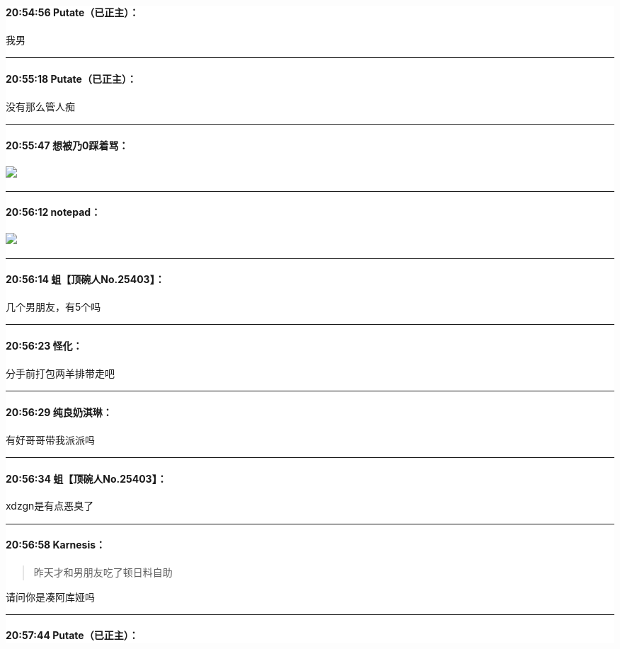 #### 20:54:56  Putate（已正主）：

我男

*****

#### 20:55:18  Putate（已正主）：

没有那么管人痴

*****

#### 20:55:47  想被乃0踩着骂：

![](http://gchat.qpic.cn/gchatpic_new/992256444/614391357-2416641841-D912BFE36EE9D24261E124272BA6292A/0?term=2")

*****

#### 20:56:12  notepad：

![](http://gchat.qpic.cn/gchatpic_new/976058243/614391357-2401061565-0275A2D8F98C6EC28244DDEE18395CA0/0?term=2")

*****

#### 20:56:14  蛆【顶碗人No.25403】：

几个男朋友，有5个吗

*****

#### 20:56:23  怪化：

分手前打包两羊排带走吧

*****

#### 20:56:29  纯良奶淇琳：

有好哥哥带我派派吗

*****

#### 20:56:34  蛆【顶碗人No.25403】：

xdzgn是有点恶臭了

*****

#### 20:56:58  Karnesis：

<blockquote>昨天才和男朋友吃了顿日料自助</blockquote>
 请问你是凑阿库娅吗

*****

#### 20:57:44  Putate（已正主）：
